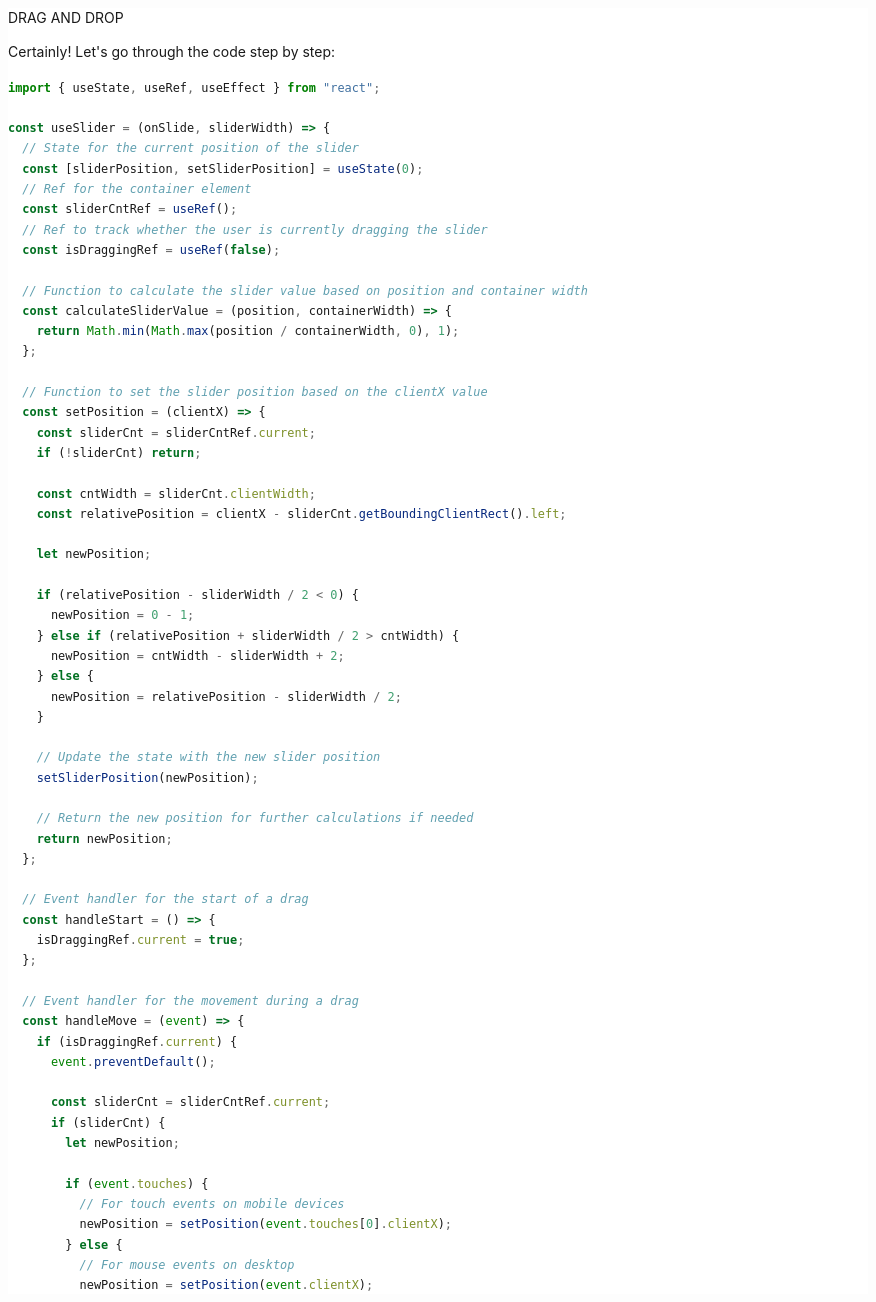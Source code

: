 DRAG AND DROP

Certainly! Let's go through the code step by step:

```jsx
import { useState, useRef, useEffect } from "react";

const useSlider = (onSlide, sliderWidth) => {
  // State for the current position of the slider
  const [sliderPosition, setSliderPosition] = useState(0);
  // Ref for the container element
  const sliderCntRef = useRef();
  // Ref to track whether the user is currently dragging the slider
  const isDraggingRef = useRef(false);

  // Function to calculate the slider value based on position and container width
  const calculateSliderValue = (position, containerWidth) => {
    return Math.min(Math.max(position / containerWidth, 0), 1);
  };

  // Function to set the slider position based on the clientX value
  const setPosition = (clientX) => {
    const sliderCnt = sliderCntRef.current;
    if (!sliderCnt) return;

    const cntWidth = sliderCnt.clientWidth;
    const relativePosition = clientX - sliderCnt.getBoundingClientRect().left;

    let newPosition;

    if (relativePosition - sliderWidth / 2 < 0) {
      newPosition = 0 - 1;
    } else if (relativePosition + sliderWidth / 2 > cntWidth) {
      newPosition = cntWidth - sliderWidth + 2;
    } else {
      newPosition = relativePosition - sliderWidth / 2;
    }

    // Update the state with the new slider position
    setSliderPosition(newPosition);

    // Return the new position for further calculations if needed
    return newPosition;
  };

  // Event handler for the start of a drag
  const handleStart = () => {
    isDraggingRef.current = true;
  };

  // Event handler for the movement during a drag
  const handleMove = (event) => {
    if (isDraggingRef.current) {
      event.preventDefault();

      const sliderCnt = sliderCntRef.current;
      if (sliderCnt) {
        let newPosition;

        if (event.touches) {
          // For touch events on mobile devices
          newPosition = setPosition(event.touches[0].clientX);
        } else {
          // For mouse events on desktop
          newPosition = setPosition(event.clientX);
```